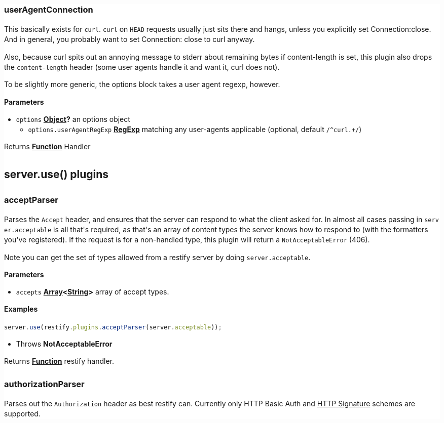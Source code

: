 ### userAgentConnection

This basically exists for `curl`. `curl` on `HEAD` requests usually
just sits there and hangs, unless you explicitly set
Connection:close. And in general, you probably want to set
Connection: close to curl anyway.

Also, because curl spits out an annoying message to stderr about
remaining bytes if content-length is set, this plugin also drops
the `content-length` header (some user agents handle it and want it,
curl does not).

To be slightly more generic, the options block takes a user
agent regexp, however.

**Parameters**

-   `options` **[Object][39]?** an options object
    -   `options.userAgentRegExp` **[RegExp][42]** matching any
                                                               user-agents applicable (optional, default `/^curl.+/`)

Returns **[Function][35]** Handler

## server.use() plugins




### acceptParser

Parses the `Accept` header, and ensures that the server can respond to what
the client asked for. In almost all cases passing in `server.acceptable` is
all that's required, as that's an array of content types the server knows
how to respond to (with the formatters you've registered). If the request is
for a non-handled type, this plugin will return a `NotAcceptableError` (406).

Note you can get the set of types allowed from a restify server by doing
`server.acceptable`.

**Parameters**

-   `accepts` **[Array][40]&lt;[String][41]>** array of accept types.

**Examples**

```javascript
server.use(restify.plugins.acceptParser(server.acceptable));
```

-   Throws **NotAcceptableError** 

Returns **[Function][35]** restify handler.

### authorizationParser

Parses out the `Authorization` header as best restify can.
Currently only HTTP Basic Auth and
[HTTP Signature][43]
schemes are supported.


[1]: #usage
[2]: #serverpre-plugins
[3]: #context
[4]: #dedupeslashes
[5]: #pause
[6]: #sanitizepath
[7]: #reqidheaders
[8]: #strictqueryparams
[9]: #useragentconnection
[10]: #serveruse-plugins
[11]: #acceptparser
[12]: #authorizationparser
[13]: #dateparser
[14]: #queryparser
[15]: #jsonp
[16]: #bodyparser
[17]: #requestlogger
[18]: #gzipresponse
[19]: #servestatic
[20]: #servestaticfiles
[21]: #throttle
[22]: #requestexpiry
[23]: #using-an-external-storage-mechanism-for-keybucket-mappings
[24]: #inflightrequestthrottle
[25]: #cpuusagethrottle
[26]: #conditionalhandler
[27]: #conditionalrequest
[28]: #auditlogger
[29]: #metrics
[30]: #types
[31]: #metricscallback
[32]: #reqset
[33]: #reqget
[34]: #reqgetall
[35]: https://developer.mozilla.org/docs/Web/JavaScript/Reference/Statements/function
[36]: https://github.com/restify/node-restify/issues/287
[37]: https://github.com/restify/node-restify/issues/409
[38]: https://github.com/restify/node-restify/wiki/1.4-to-2.0-Migration-Tips
[39]: https://developer.mozilla.org/docs/Web/JavaScript/Reference/Global_Objects/Object
[40]: https://developer.mozilla.org/docs/Web/JavaScript/Reference/Global_Objects/Array
[41]: https://developer.mozilla.org/docs/Web/JavaScript/Reference/Global_Objects/String
[42]: https://developer.mozilla.org/docs/Web/JavaScript/Reference/Global_Objects/RegExp
[43]: https://github.com/joyent/node-http-signature
[44]: https://developer.mozilla.org/docs/Web/JavaScript/Reference/Global_Objects/Number
[45]: https://github.com/ljharb/qs
[46]: https://developer.mozilla.org/docs/Web/JavaScript/Reference/Global_Objects/Boolean
[47]: https://github.com/felixge/node-formidable
[48]: https://github.com/trentm/node-bunyan
[49]: #request-api
[50]: https://github.com/restify/node-restify/issues/284
[51]: https://github.com/pillarjs/send
[52]: http://en.wikipedia.org/wiki/Token_bucket
[53]: http://tools.ietf.org/html/draft-nottingham-http-new-status-03#section-4
[54]: https://developer.mozilla.org/docs/Web/JavaScript/Reference/Global_Objects/Error
[55]: #starthandlertimerhandlername
[56]: #endhandlertimerhandlername
[57]: https://developer.mozilla.org/Add-ons/SDK/High-Level_APIs/request
[58]: https://developer.mozilla.org/docs/Web/Guide/HTML/HTML5
[59]: https://developer.mozilla.org/docs/Web/JavaScript/Reference/Global_Objects/undefined